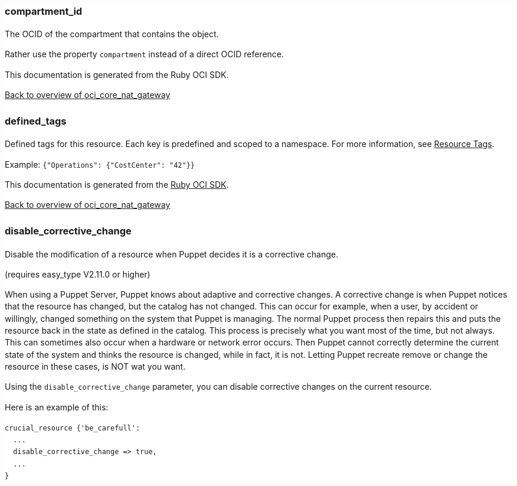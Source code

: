 ### compartment_id<a name='oci_core_nat_gateway_compartment_id'>

The OCID of the compartment that contains the object.

Rather use the property `compartment` instead of a direct OCID reference.

This documentation is generated from the Ruby OCI SDK.



[Back to overview of oci_core_nat_gateway](#attributes)

### defined_tags<a name='oci_core_nat_gateway_defined_tags'>

  Defined tags for this resource. Each key is predefined and scoped to a
namespace. For more information, see [Resource Tags](https://docs.cloud.oracle.com/Content/General/Concepts/resourcetags.htm).

Example: `{"Operations": {"CostCenter": "42"}}`

  This documentation is generated from the [Ruby OCI SDK](https://github.com/oracle/oci-ruby-sdk).



[Back to overview of oci_core_nat_gateway](#attributes)

### disable_corrective_change<a name='oci_core_nat_gateway_disable_corrective_change'>

Disable the modification of a resource when Puppet decides it is a corrective change.

(requires easy_type V2.11.0 or higher)

When using a Puppet Server, Puppet knows about adaptive and corrective changes. A corrective change
is when Puppet notices that the resource has changed, but the catalog has not changed. This can occur
for example, when a user, by accident or willingly, changed something on the system that Puppet is
managing. The normal Puppet process then repairs this and puts the resource back in the state as defined
in the catalog. This process is precisely what you want most of the time, but not always. This can
sometimes also occur when a hardware or network error occurs. Then Puppet cannot correctly determine
the current state of the system and thinks the resource is changed, while in fact, it is not. Letting
Puppet recreate remove or change the resource in these cases, is NOT wat you want.

Using the `disable_corrective_change` parameter, you can disable corrective changes on the current resource.

Here is an example of this:

    crucial_resource {'be_carefull':
      ...
      disable_corrective_change => true,
      ...
    }
